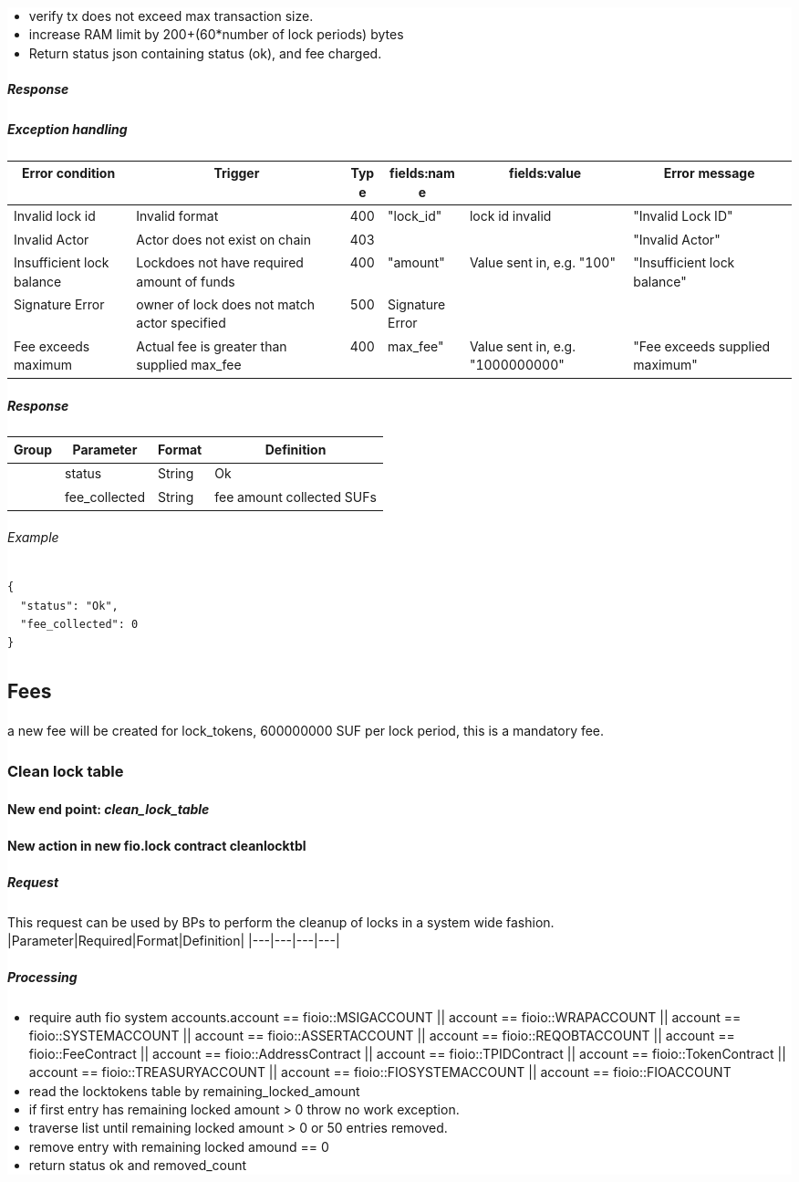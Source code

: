 * verify tx does not exceed max transaction size.
* increase RAM limit by 200+(60*number of lock periods) bytes
* Return status json containing status (ok), and fee charged.
##### Response
##### Exception handling
|Error condition|Trigger|Type|fields:name|fields:value|Error message|
|---|---|---|---|---|---|
|Invalid lock id|Invalid format|400|"lock_id"|lock id invalid|"Invalid Lock ID"|
|Invalid Actor|Actor does not exist on chain|403|||"Invalid Actor"|
|Insufficient lock balance| Lockdoes not have required amount of funds|400|"amount"|Value sent in, e.g. "100"|"Insufficient lock balance"|
|Signature Error| owner of lock does not match actor specified|500|Signature Error|
|Fee exceeds maximum|Actual fee is greater than supplied max_fee|400|max_fee"|Value sent in, e.g. "1000000000"|"Fee exceeds supplied maximum"|
##### Response
|Group|Parameter|Format|Definition|
|---|---|---|---|
||status|String|Ok|
||fee_collected|String|fee amount collected SUFs|
###### Example
```
{
  "status": "Ok",
  "fee_collected": 0        
}
```
## Fees
a new fee will be created for lock_tokens, 600000000 SUF per lock period, this is a mandatory fee.


### Clean lock table
#### New end point: *clean_lock_table* 
#### New action in new fio.lock contract cleanlocktbl
##### Request
This request can be used by BPs to perform the cleanup of locks in a system wide fashion. 
|Parameter|Required|Format|Definition|
|---|---|---|---|


##### Processing
* require auth fio system accounts.account == fioio::MSIGACCOUNT || account == fioio::WRAPACCOUNT || account == fioio::SYSTEMACCOUNT || account == fioio::ASSERTACCOUNT || account == fioio::REQOBTACCOUNT || account == fioio::FeeContract || account == fioio::AddressContract || account == fioio::TPIDContract || account == fioio::TokenContract || account == fioio::TREASURYACCOUNT || account == fioio::FIOSYSTEMACCOUNT || account == fioio::FIOACCOUNT
* read the locktokens table by remaining_locked_amount
* if first entry has remaining locked amount > 0 throw no work exception.
* traverse list until remaining locked amount > 0 or 50 entries removed.
* remove entry with remaining locked amound == 0
* return status ok and removed_count
